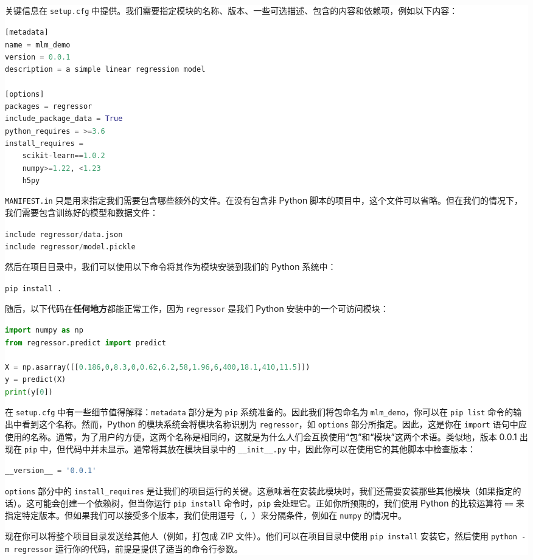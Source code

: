 关键信息在 `setup.cfg` 中提供。我们需要指定模块的名称、版本、一些可选描述、包含的内容和依赖项，例如以下内容：

```py
[metadata]
name = mlm_demo
version = 0.0.1
description = a simple linear regression model

[options]
packages = regressor
include_package_data = True
python_requires = >=3.6
install_requires =
    scikit-learn==1.0.2
    numpy>=1.22, <1.23
    h5py
```

`MANIFEST.in` 只是用来指定我们需要包含哪些额外的文件。在没有包含非 Python 脚本的项目中，这个文件可以省略。但在我们的情况下，我们需要包含训练好的模型和数据文件：

```py
include regressor/data.json
include regressor/model.pickle
```

然后在项目目录中，我们可以使用以下命令将其作为模块安装到我们的 Python 系统中：

```py
pip install .
```

随后，以下代码在**任何地方**都能正常工作，因为 `regressor` 是我们 Python 安装中的一个可访问模块：

```py
import numpy as np
from regressor.predict import predict

X = np.asarray([[0.186,0,8.3,0,0.62,6.2,58,1.96,6,400,18.1,410,11.5]])
y = predict(X)
print(y[0])
```

在 `setup.cfg` 中有一些细节值得解释：`metadata` 部分是为 `pip` 系统准备的。因此我们将包命名为 `mlm_demo`，你可以在 `pip list` 命令的输出中看到这个名称。然而，Python 的模块系统会将模块名称识别为 `regressor`，如 `options` 部分所指定。因此，这是你在 `import` 语句中应使用的名称。通常，为了用户的方便，这两个名称是相同的，这就是为什么人们会互换使用“包”和“模块”这两个术语。类似地，版本 0.0.1 出现在 `pip` 中，但代码中并未显示。通常将其放在模块目录中的 `__init__.py` 中，因此你可以在使用它的其他脚本中检查版本：

```py
__version__ = '0.0.1'
```

`options` 部分中的 `install_requires` 是让我们的项目运行的关键。这意味着在安装此模块时，我们还需要安装那些其他模块（如果指定的话）。这可能会创建一个依赖树，但当你运行 `pip install` 命令时，`pip` 会处理它。正如你所预期的，我们使用 Python 的比较运算符 `==` 来指定特定版本。但如果我们可以接受多个版本，我们使用逗号（`, `）来分隔条件，例如在 `numpy` 的情况中。

现在你可以将整个项目目录发送给其他人（例如，打包成 ZIP 文件）。他们可以在项目目录中使用 `pip install` 安装它，然后使用 `python -m regressor` 运行你的代码，前提是提供了适当的命令行参数。
